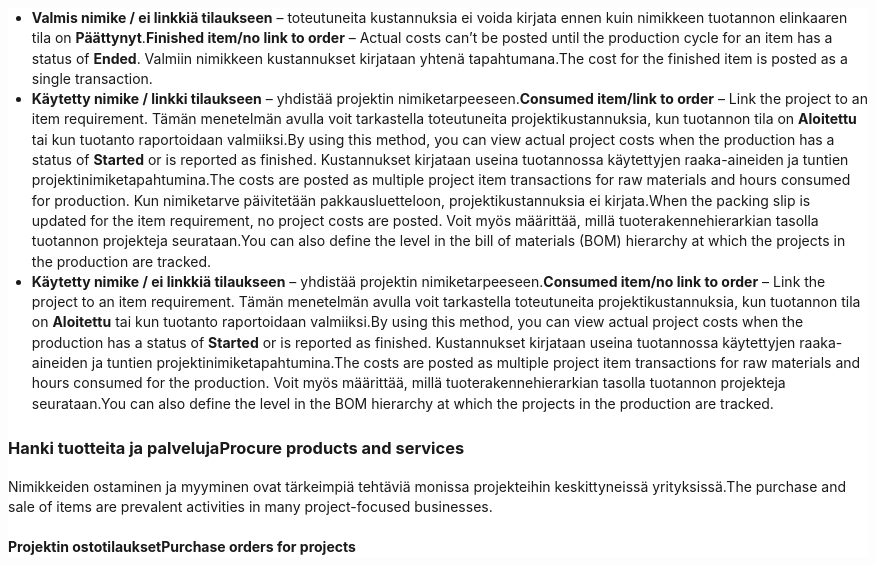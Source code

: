 -   <span data-ttu-id="2a950-238">**Valmis nimike / ei linkkiä tilaukseen** – toteutuneita kustannuksia ei voida kirjata ennen kuin nimikkeen tuotannon elinkaaren tila on **Päättynyt**.</span><span class="sxs-lookup"><span data-stu-id="2a950-238">**Finished item/no link to order** – Actual costs can’t be posted until the production cycle for an item has a status of **Ended**.</span></span> <span data-ttu-id="2a950-239">Valmiin nimikkeen kustannukset kirjataan yhtenä tapahtumana.</span><span class="sxs-lookup"><span data-stu-id="2a950-239">The cost for the finished item is posted as a single transaction.</span></span>
-   <span data-ttu-id="2a950-240">**Käytetty nimike / linkki tilaukseen** – yhdistää projektin nimiketarpeeseen.</span><span class="sxs-lookup"><span data-stu-id="2a950-240">**Consumed item/link to order** – Link the project to an item requirement.</span></span> <span data-ttu-id="2a950-241">Tämän menetelmän avulla voit tarkastella toteutuneita projektikustannuksia, kun tuotannon tila on **Aloitettu** tai kun tuotanto raportoidaan valmiiksi.</span><span class="sxs-lookup"><span data-stu-id="2a950-241">By using this method, you can view actual project costs when the production has a status of **Started** or is reported as finished.</span></span> <span data-ttu-id="2a950-242">Kustannukset kirjataan useina tuotannossa käytettyjen raaka-aineiden ja tuntien projektinimiketapahtumina.</span><span class="sxs-lookup"><span data-stu-id="2a950-242">The costs are posted as multiple project item transactions for raw materials and hours consumed for production.</span></span> <span data-ttu-id="2a950-243">Kun nimiketarve päivitetään pakkausluetteloon, projektikustannuksia ei kirjata.</span><span class="sxs-lookup"><span data-stu-id="2a950-243">When the packing slip is updated for the item requirement, no project costs are posted.</span></span> <span data-ttu-id="2a950-244">Voit myös määrittää, millä tuoterakennehierarkian tasolla tuotannon projekteja seurataan.</span><span class="sxs-lookup"><span data-stu-id="2a950-244">You can also define the level in the bill of materials (BOM) hierarchy at which the projects in the production are tracked.</span></span>
-   <span data-ttu-id="2a950-245">****Käytetty nimike / ei linkkiä tilaukseen**** – yhdistää projektin nimiketarpeeseen.</span><span class="sxs-lookup"><span data-stu-id="2a950-245">****Consumed item/no link to order**** – Link the project to an item requirement.</span></span> <span data-ttu-id="2a950-246">Tämän menetelmän avulla voit tarkastella toteutuneita projektikustannuksia, kun tuotannon tila on **Aloitettu** tai kun tuotanto raportoidaan valmiiksi.</span><span class="sxs-lookup"><span data-stu-id="2a950-246">By using this method, you can view actual project costs when the production has a status of **Started** or is reported as finished.</span></span> <span data-ttu-id="2a950-247">Kustannukset kirjataan useina tuotannossa käytettyjen raaka-aineiden ja tuntien projektinimiketapahtumina.</span><span class="sxs-lookup"><span data-stu-id="2a950-247">The costs are posted as multiple project item transactions for raw materials and hours consumed for the production.</span></span> <span data-ttu-id="2a950-248">Voit myös määrittää, millä tuoterakennehierarkian tasolla tuotannon projekteja seurataan.</span><span class="sxs-lookup"><span data-stu-id="2a950-248">You can also define the level in the BOM hierarchy at which the projects in the production are tracked.</span></span>

### <a name="procure-products-and-services"></a><span data-ttu-id="2a950-249">Hanki tuotteita ja palveluja</span><span class="sxs-lookup"><span data-stu-id="2a950-249">Procure products and services</span></span>

<span data-ttu-id="2a950-250">Nimikkeiden ostaminen ja myyminen ovat tärkeimpiä tehtäviä monissa projekteihin keskittyneissä yrityksissä.</span><span class="sxs-lookup"><span data-stu-id="2a950-250">The purchase and sale of items are prevalent activities in many project-focused businesses.</span></span>

#### <a name="purchase-orders-for-projects"></a><span data-ttu-id="2a950-251">Projektin ostotilaukset</span><span class="sxs-lookup"><span data-stu-id="2a950-251">Purchase orders for projects</span></span>
